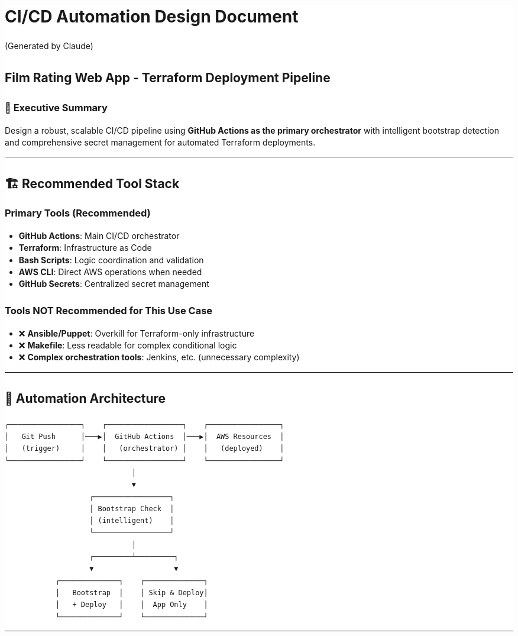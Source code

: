 # CI/CD Automation Design Document

(Generated by Claude)

## Film Rating Web App - Terraform Deployment Pipeline

### 🎯 **Executive Summary**

Design a robust, scalable CI/CD pipeline using **GitHub Actions as the primary orchestrator** with intelligent bootstrap detection and comprehensive secret management for automated Terraform deployments.

---

## 🏗️ **Recommended Tool Stack**

### **Primary Tools (Recommended)**
- **GitHub Actions**: Main CI/CD orchestrator
- **Terraform**: Infrastructure as Code
- **Bash Scripts**: Logic coordination and validation
- **AWS CLI**: Direct AWS operations when needed
- **GitHub Secrets**: Centralized secret management

### **Tools NOT Recommended for This Use Case**
- ❌ **Ansible/Puppet**: Overkill for Terraform-only infrastructure
- ❌ **Makefile**: Less readable for complex conditional logic
- ❌ **Complex orchestration tools**: Jenkins, etc. (unnecessary complexity)

---

## 🔄 **Automation Architecture**

```
┌─────────────────┐    ┌──────────────────┐    ┌─────────────────┐
│   Git Push      │───▶│  GitHub Actions  │───▶│  AWS Resources  │
│   (trigger)     │    │   (orchestrator) │    │   (deployed)    │
└─────────────────┘    └──────────────────┘    └─────────────────┘
                              │
                              ▼
                    ┌──────────────────┐
                    │ Bootstrap Check  │
                    │ (intelligent)    │
                    └──────────────────┘
                              │
                    ┌─────────┴─────────┐
                    ▼                   ▼
            ┌──────────────┐    ┌──────────────┐
            │   Bootstrap  │    │ Skip & Deploy│
            │   + Deploy   │    │  App Only    │
            └──────────────┘    └──────────────┘
```

---